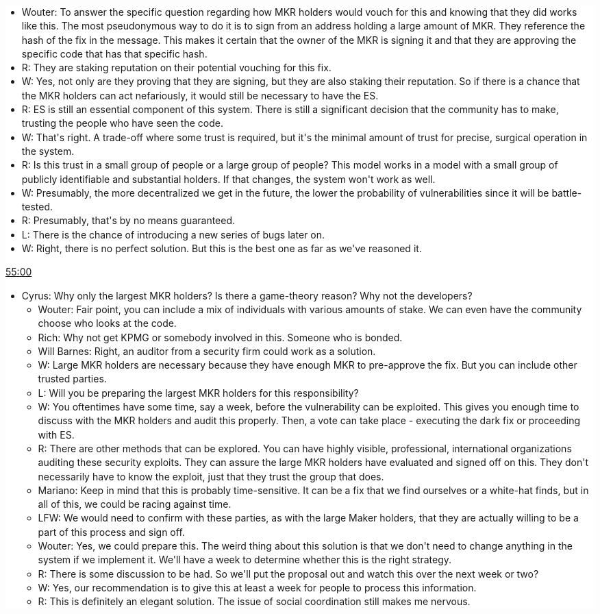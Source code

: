   * Wouter: To answer the specific question regarding how MKR holders would vouch for this and knowing that they did works like this. The most pseudonymous way to do it is to sign from an address holding a large amount of MKR. They reference the hash of the fix in the message. This makes it certain that the owner of the MKR is signing it and that they are approving the specific code that has that specific hash.
  * R: They are staking reputation on their potential vouching for this fix.
  * W: Yes, not only are they proving that they are signing, but they are also staking their reputation. So if there is a chance that the MKR holders can act nefariously, it would still be necessary to have the ES.
  * R: ES is still an essential component of this system. There is still a significant decision that the community has to make, trusting the people who have seen the code.
  * W: That's right. A trade-off where some trust is required, but it's the minimal amount of trust for precise, surgical operation in the system.
  * R: Is this trust in a small group of people or a large group of people? This model works in a model with a small group of publicly identifiable and substantial holders. If that changes, the system won't work as well.
  * W: Presumably, the more decentralized we get in the future, the lower the probability of vulnerabilities since it will be battle-tested.
  * R: Presumably, that's by no means guaranteed.
  * L: There is the chance of introducing a new series of bugs later on.
  * W: Right, there is no perfect solution. But this is the best one as far as we've reasoned it.

[55:00](https://youtu.be/e4VTkFV3lyc?t=3300)

* Cyrus: Why only the largest MKR holders? Is there a game-theory reason? Why not the developers?
  * Wouter: Fair point, you can include a mix of individuals with various amounts of stake. We can even have the community choose who looks at the code.
  * Rich: Why not get KPMG or somebody involved in this. Someone who is bonded.
  * Will Barnes: Right, an auditor from a security firm could work as a solution.
  * W: Large MKR holders are necessary because they have enough MKR to pre-approve the fix. But you can include other trusted parties.
  * L: Will you be preparing the largest MKR holders for this responsibility?
  * W: You oftentimes have some time, say a week, before the vulnerability can be exploited. This gives you enough time to discuss with the MKR holders and audit this properly. Then, a vote can take place - executing the dark fix or proceeding with ES.
  * R: There are other methods that can be explored. You can have highly visible, professional, international organizations auditing these security exploits. They can assure the large MKR holders have evaluated and signed off on this. They don't necessarily have to know the exploit, just that they trust the group that does.
  * Mariano: Keep in mind that this is probably time-sensitive. It can be a fix that we find ourselves or a white-hat finds, but in all of this, we could be racing against time.
  * LFW: We would need to confirm with these parties, as with the large Maker holders, that they are actually willing to be a part of this process and sign off.
  * Wouter: Yes, we could prepare this. The weird thing about this solution is that we don't need to change anything in the system if we implement it. We'll have a week to determine whether this is the right strategy.
  * R: There is some discussion to be had. So we'll put the proposal out and watch this over the next week or two?
  * W: Yes, our recommendation is to give this at least a week for people to process this information.
  * R: This is definitely an elegant solution. The issue of social coordination still makes me nervous.
